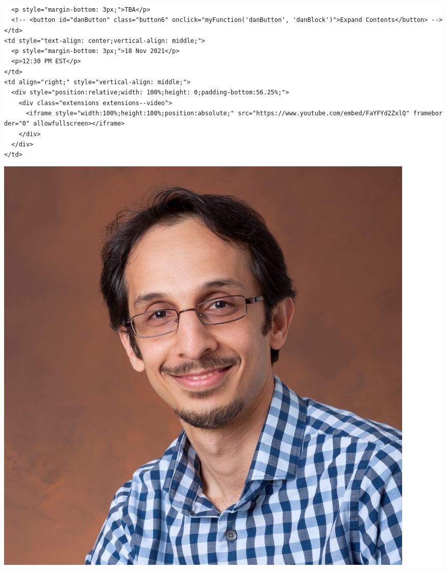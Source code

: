       <p style="margin-bottom: 3px;">TBA</p>
      <!-- <button id="danButton" class="button6" onclick="myFunction('danButton', 'danBlock')">Expand Contents</button> -->
    </td>
    <td style="text-align: center;vertical-align: middle;">
      <p style="margin-bottom: 3px;">18 Nov 2021</p>
      <p>12:30 PM EST</p>
    </td>
    <td align="right;" style="vertical-align: middle;">
      <div style="position:relative;width: 100%;height: 0;padding-bottom:56.25%;">
        <div class="extensions extensions--video">
          <iframe style="width:100%;height:100%;position:absolute;" src="https://www.youtube.com/embed/FaYFYd2ZxlQ" frameborder="0" allowfullscreen></iframe>
        </div>
      </div>
    </td>  
  </tr>
  <tr>
    <td style="text-align: center;">
      <div class="circular_image">
        <img src="/img/slam_series/alia.jpg"/>
      </div>
    </td>
    <td style="text-align: center;vertical-align: middle;">